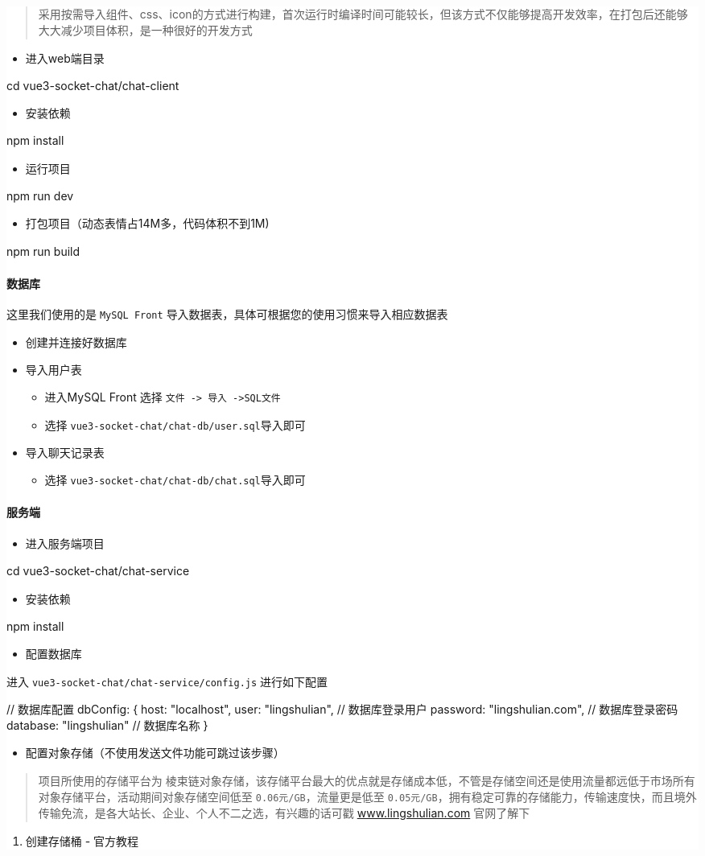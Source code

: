 > 采用按需导入组件、css、icon的方式进行构建，首次运行时编译时间可能较长，但该方式不仅能够提高开发效率，在打包后还能够大大减少项目体积，是一种很好的开发方式

-   进入web端目录

cd vue3-socket-chat/chat-client

-   安装依赖

npm install

-   运行项目

npm run dev

-   打包项目（动态表情占14M多，代码体积不到1M)

npm run build

#### 数据库

这里我们使用的是 `MySQL Front` 导入数据表，具体可根据您的使用习惯来导入相应数据表

-   创建并连接好数据库
    
-   导入用户表
    
    -   进入MySQL Front 选择 `文件 -> 导入 ->SQL文件`
    
    -   选择 `vue3-socket-chat/chat-db/user.sql`导入即可
-   导入聊天记录表
    
    -   选择 `vue3-socket-chat/chat-db/chat.sql`导入即可

#### 服务端

-   进入服务端项目

cd vue3-socket-chat/chat-service

-   安装依赖

npm install

-   配置数据库

进入 `vue3-socket-chat/chat-service/config.js` 进行如下配置

// 数据库配置
  dbConfig: {
      host: "localhost", 
      user: "lingshulian", // 数据库登录用户
      password: "lingshulian.com", // 数据库登录密码
      database: "lingshulian" // 数据库名称
  }

-   配置对象存储（不使用发送文件功能可跳过该步骤）

> 项目所使用的存储平台为 棱束链对象存储，该存储平台最大的优点就是存储成本低，不管是存储空间还是使用流量都远低于市场所有对象存储平台，活动期间对象存储空间低至 `0.06元/GB`，流量更是低至 `0.05元/GB`，拥有稳定可靠的存储能力，传输速度快，而且境外传输免流，是各大站长、企业、个人不二之选，有兴趣的话可戳 www.lingshulian.com 官网了解下

1.  创建存储桶 - 官方教程
    